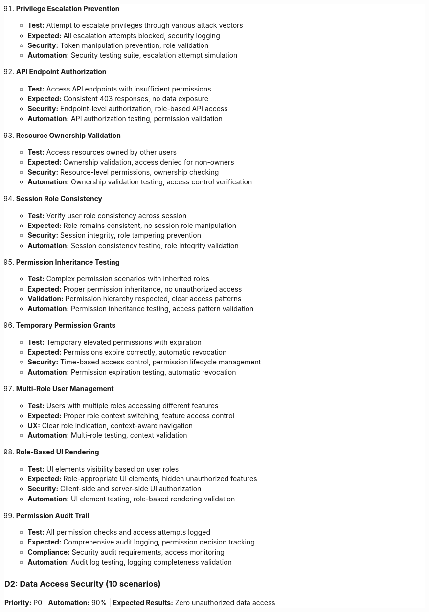 91. **Privilege Escalation Prevention**
    - **Test:** Attempt to escalate privileges through various attack vectors
    - **Expected:** All escalation attempts blocked, security logging
    - **Security:** Token manipulation prevention, role validation
    - **Automation:** Security testing suite, escalation attempt simulation

92. **API Endpoint Authorization**
    - **Test:** Access API endpoints with insufficient permissions
    - **Expected:** Consistent 403 responses, no data exposure
    - **Security:** Endpoint-level authorization, role-based API access
    - **Automation:** API authorization testing, permission validation

93. **Resource Ownership Validation**
    - **Test:** Access resources owned by other users
    - **Expected:** Ownership validation, access denied for non-owners
    - **Security:** Resource-level permissions, ownership checking
    - **Automation:** Ownership validation testing, access control verification

94. **Session Role Consistency**
    - **Test:** Verify user role consistency across session
    - **Expected:** Role remains consistent, no session role manipulation
    - **Security:** Session integrity, role tampering prevention
    - **Automation:** Session consistency testing, role integrity validation

95. **Permission Inheritance Testing**
    - **Test:** Complex permission scenarios with inherited roles
    - **Expected:** Proper permission inheritance, no unauthorized access
    - **Validation:** Permission hierarchy respected, clear access patterns
    - **Automation:** Permission inheritance testing, access pattern validation

96. **Temporary Permission Grants**
    - **Test:** Temporary elevated permissions with expiration
    - **Expected:** Permissions expire correctly, automatic revocation
    - **Security:** Time-based access control, permission lifecycle management
    - **Automation:** Permission expiration testing, automatic revocation

97. **Multi-Role User Management**
    - **Test:** Users with multiple roles accessing different features
    - **Expected:** Proper role context switching, feature access control
    - **UX:** Clear role indication, context-aware navigation
    - **Automation:** Multi-role testing, context validation

98. **Role-Based UI Rendering**
    - **Test:** UI elements visibility based on user roles
    - **Expected:** Role-appropriate UI elements, hidden unauthorized features
    - **Security:** Client-side and server-side UI authorization
    - **Automation:** UI element testing, role-based rendering validation

99. **Permission Audit Trail**
    - **Test:** All permission checks and access attempts logged
    - **Expected:** Comprehensive audit logging, permission decision tracking
    - **Compliance:** Security audit requirements, access monitoring
    - **Automation:** Audit log testing, logging completeness validation

### **D2: Data Access Security (10 scenarios)**
**Priority:** P0 | **Automation:** 90% | **Expected Results:** Zero unauthorized data access
